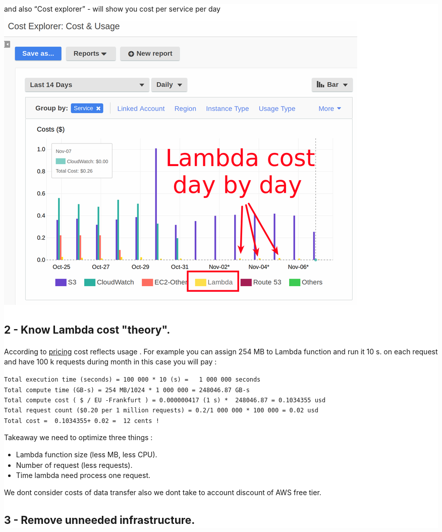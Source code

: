 and also “Cost explorer” - will show you cost per service per day 

![Cost Explorer](/images/2019-10-07-Lambda/CostExplorer.png)

2 - Know Lambda cost "theory". 
--------------------------------

According to [pricing](https://aws.amazon.com/lambda/pricing/) cost reflects usage . 
For example you can assign 254 MB to Lambda function and run it 10 s. on each request and have 100 k requests during month in this case you will pay : 

    Total execution time (seconds) = 100 000 * 10 (s) =   1 000 000 seconds
    Total compute time (GB-s) = 254 MB/1024 * 1 000 000 = 248046.87 GB-s
    Total compute cost ( $ / EU -Frankfurt ) = 0.000000417 (1 s) *  248046.87 = 0.1034355 usd 
    Total request count ($0.20 per 1 million requests) = 0.2/1 000 000 * 100 000 = 0.02 usd
    Total cost =  0.1034355+ 0.02 =  12 cents !

Takeaway we need to optimize three things : 
* Lambda function size (less MB, less CPU).
* Number of request (less requests).
* Time lambda need process one request.

We dont consider costs of data transfer also we dont take to account discount of AWS free tier. 

3 - Remove unneeded infrastructure.
----------------------------------
